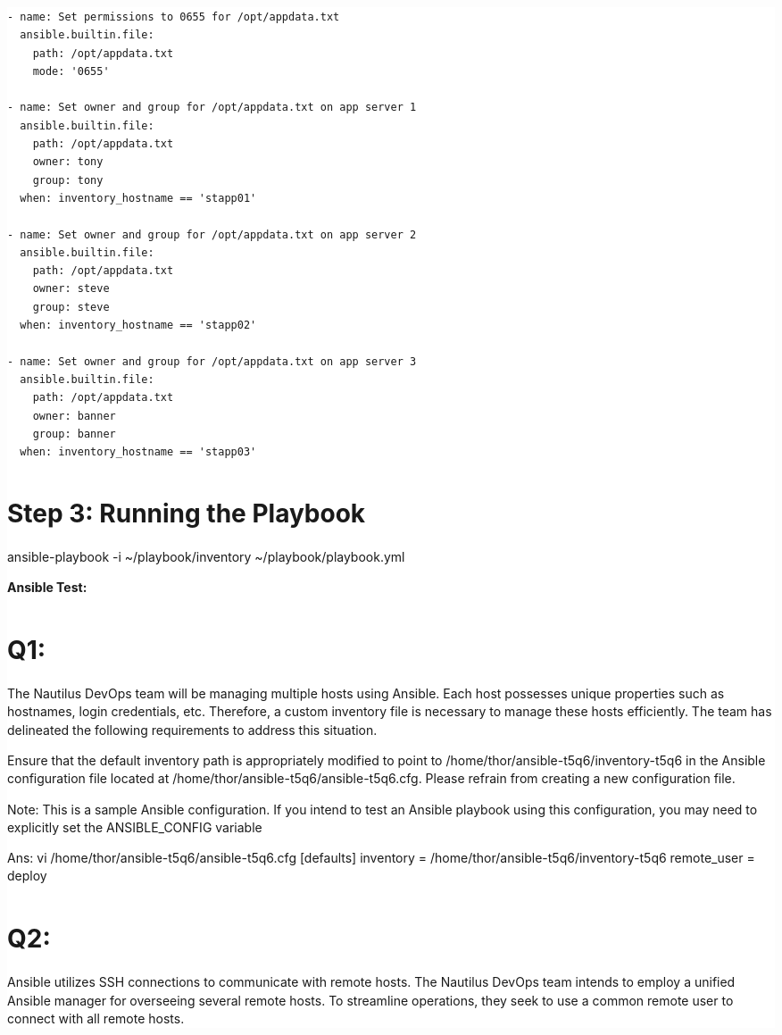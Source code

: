     - name: Set permissions to 0655 for /opt/appdata.txt
      ansible.builtin.file:
        path: /opt/appdata.txt
        mode: '0655'

    - name: Set owner and group for /opt/appdata.txt on app server 1
      ansible.builtin.file:
        path: /opt/appdata.txt
        owner: tony
        group: tony
      when: inventory_hostname == 'stapp01'

    - name: Set owner and group for /opt/appdata.txt on app server 2
      ansible.builtin.file:
        path: /opt/appdata.txt
        owner: steve
        group: steve
      when: inventory_hostname == 'stapp02'

    - name: Set owner and group for /opt/appdata.txt on app server 3
      ansible.builtin.file:
        path: /opt/appdata.txt
        owner: banner
        group: banner
      when: inventory_hostname == 'stapp03'

# Step 3: Running the Playbook
ansible-playbook -i ~/playbook/inventory ~/playbook/playbook.yml

**Ansible Test:**
# Q1:
The Nautilus DevOps team will be managing multiple hosts using Ansible. Each host possesses unique properties such as hostnames, login credentials, etc. Therefore, a custom inventory file is necessary to manage these hosts efficiently. The team has delineated the following requirements to address this situation.


Ensure that the default inventory path is appropriately modified to point to /home/thor/ansible-t5q6/inventory-t5q6 in the Ansible configuration file located at /home/thor/ansible-t5q6/ansible-t5q6.cfg. Please refrain from creating a new configuration file.

Note: This is a sample Ansible configuration. If you intend to test an Ansible playbook using this configuration, you may need to explicitly set the ANSIBLE_CONFIG variable

Ans:
vi /home/thor/ansible-t5q6/ansible-t5q6.cfg
[defaults]
inventory = /home/thor/ansible-t5q6/inventory-t5q6
remote_user = deploy

# Q2:
Ansible utilizes SSH connections to communicate with remote hosts. The Nautilus DevOps team intends to employ a unified Ansible manager for overseeing several remote hosts. To streamline operations, they seek to use a common remote user to connect with all remote hosts.
